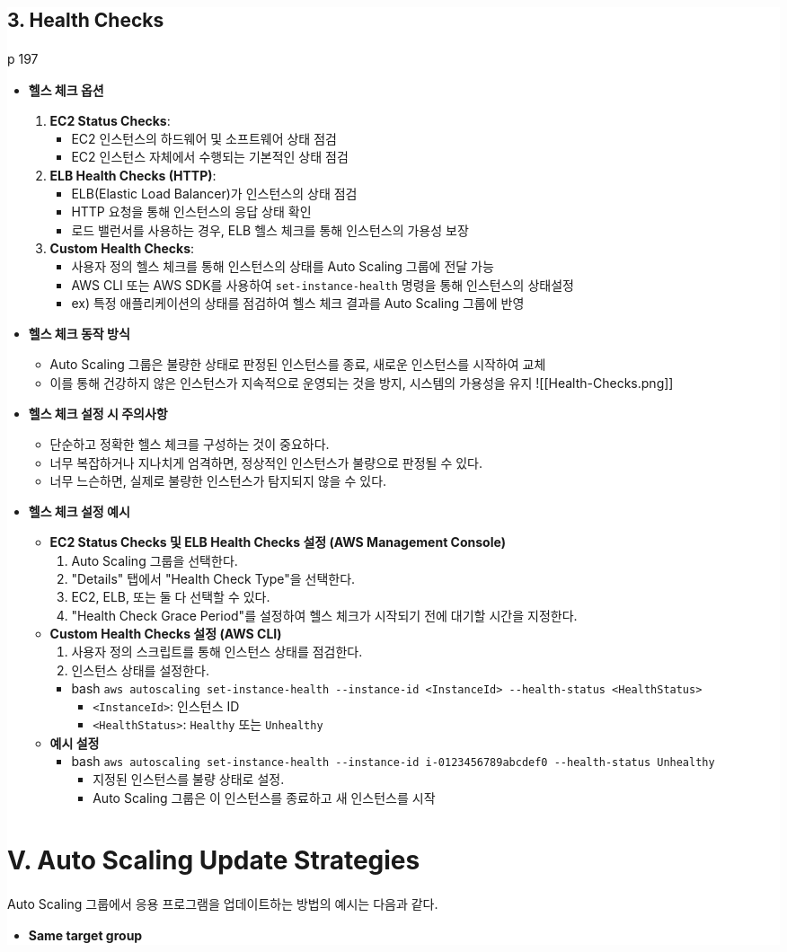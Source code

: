 ## 3. Health Checks
p 197

- **헬스 체크 옵션**
    1. **EC2 Status Checks**:
        - EC2 인스턴스의 하드웨어 및 소프트웨어 상태 점검
        - EC2 인스턴스 자체에서 수행되는 기본적인 상태 점검
    2. **ELB Health Checks (HTTP)**:
        - ELB(Elastic Load Balancer)가 인스턴스의 상태 점검
        - HTTP 요청을 통해 인스턴스의 응답 상태 확인
        - 로드 밸런서를 사용하는 경우, ELB 헬스 체크를 통해 인스턴스의 가용성 보장
    3. **Custom Health Checks**:
        - 사용자 정의 헬스 체크를 통해 인스턴스의 상태를 Auto Scaling 그룹에 전달 가능
        - AWS CLI 또는 AWS SDK를 사용하여 `set-instance-health` 명령을 통해 인스턴스의 상태설정
        - ex) 특정 애플리케이션의 상태를 점검하여 헬스 체크 결과를 Auto Scaling 그룹에 반영

- **헬스 체크 동작 방식**
    - Auto Scaling 그룹은 불량한 상태로 판정된 인스턴스를 종료, 새로운 인스턴스를 시작하여 교체
    - 이를 통해 건강하지 않은 인스턴스가 지속적으로 운영되는 것을 방지, 시스템의 가용성을 유지
	 ![[Health-Checks.png]]
    
- **헬스 체크 설정 시 주의사항**
    - 단순하고 정확한 헬스 체크를 구성하는 것이 중요하다.
    - 너무 복잡하거나 지나치게 엄격하면, 정상적인 인스턴스가 불량으로 판정될 수 있다.
    - 너무 느슨하면, 실제로 불량한 인스턴스가 탐지되지 않을 수 있다.
    
- **헬스 체크 설정 예시**
    - **EC2 Status Checks 및 ELB Health Checks 설정 (AWS Management Console)**
        1. Auto Scaling 그룹을 선택한다.
        2. "Details" 탭에서 "Health Check Type"을 선택한다.
        3. EC2, ELB, 또는 둘 다 선택할 수 있다.
        4. "Health Check Grace Period"를 설정하여 헬스 체크가 시작되기 전에 대기할 시간을 지정한다.
    - **Custom Health Checks 설정 (AWS CLI)**
        1. 사용자 정의 스크립트를 통해 인스턴스 상태를 점검한다.
        2. 인스턴스 상태를 설정한다.
        - bash
	        `aws autoscaling set-instance-health --instance-id <InstanceId> --health-status <HealthStatus>`
            - `<InstanceId>`: 인스턴스 ID
            - `<HealthStatus>`: `Healthy` 또는 `Unhealthy`
    - **예시 설정**
        - bash
            `aws autoscaling set-instance-health --instance-id i-0123456789abcdef0 --health-status Unhealthy`
            - 지정된 인스턴스를 불량 상태로 설정.
            - Auto Scaling 그룹은 이 인스턴스를 종료하고 새 인스턴스를 시작


# V. Auto Scaling Update Strategies

Auto Scaling 그룹에서 응용 프로그램을 업데이트하는 방법의 예시는 다음과 같다.

- **Same target group**
    